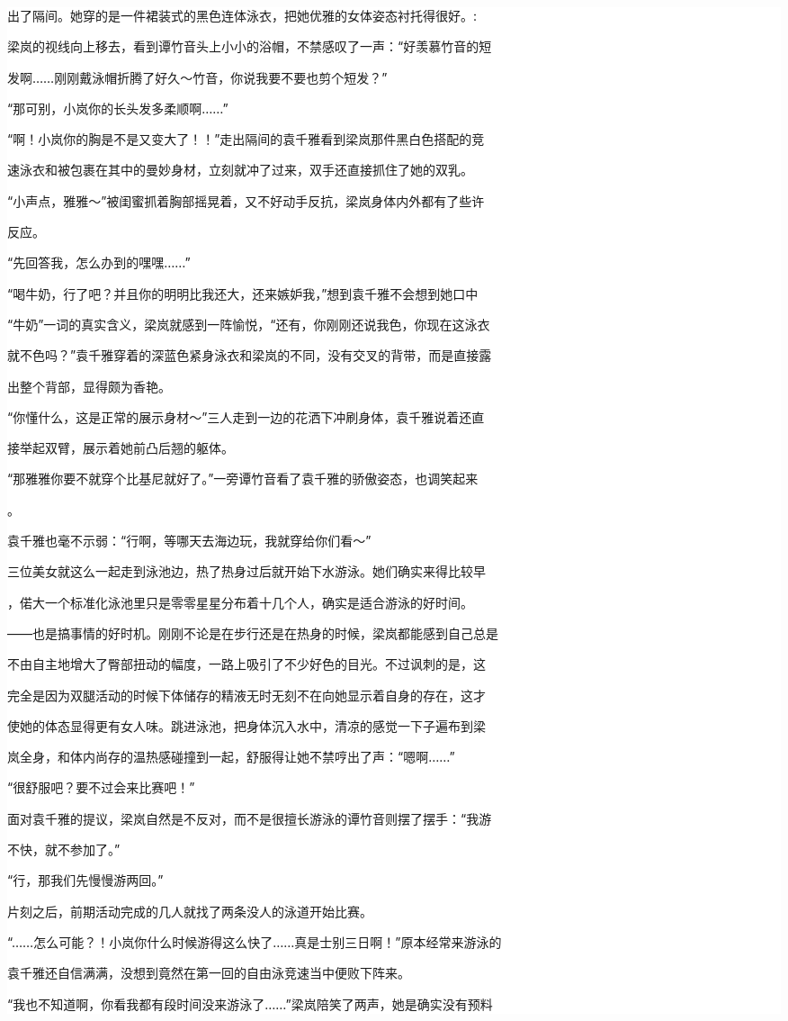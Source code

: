 出了隔间。她穿的是一件裙装式的黑色连体泳衣，把她优雅的女体姿态衬托得很好。:

梁岚的视线向上移去，看到谭竹音头上小小的浴帽，不禁感叹了一声：“好羡慕竹音的短

发啊……刚刚戴泳帽折腾了好久～竹音，你说我要不要也剪个短发？”

“那可别，小岚你的长头发多柔顺啊……”

“啊！小岚你的胸是不是又变大了！！”走出隔间的袁千雅看到梁岚那件黑白色搭配的竞

速泳衣和被包裹在其中的曼妙身材，立刻就冲了过来，双手还直接抓住了她的双乳。

“小声点，雅雅～”被闺蜜抓着胸部摇晃着，又不好动手反抗，梁岚身体内外都有了些许

反应。

“先回答我，怎么办到的嘿嘿……”

“喝牛奶，行了吧？并且你的明明比我还大，还来嫉妒我，”想到袁千雅不会想到她口中

“牛奶”一词的真实含义，梁岚就感到一阵愉悦，“还有，你刚刚还说我色，你现在这泳衣

就不色吗？”袁千雅穿着的深蓝色紧身泳衣和梁岚的不同，没有交叉的背带，而是直接露

出整个背部，显得颇为香艳。

“你懂什么，这是正常的展示身材～”三人走到一边的花洒下冲刷身体，袁千雅说着还直

接举起双臂，展示着她前凸后翘的躯体。

“那雅雅你要不就穿个比基尼就好了。”一旁谭竹音看了袁千雅的骄傲姿态，也调笑起来

。

袁千雅也毫不示弱：“行啊，等哪天去海边玩，我就穿给你们看～”

三位美女就这么一起走到泳池边，热了热身过后就开始下水游泳。她们确实来得比较早

，偌大一个标准化泳池里只是零零星星分布着十几个人，确实是适合游泳的好时间。

——也是搞事情的好时机。刚刚不论是在步行还是在热身的时候，梁岚都能感到自己总是

不由自主地增大了臀部扭动的幅度，一路上吸引了不少好色的目光。不过讽刺的是，这

完全是因为双腿活动的时候下体储存的精液无时无刻不在向她显示着自身的存在，这才

使她的体态显得更有女人味。跳进泳池，把身体沉入水中，清凉的感觉一下子遍布到梁

岚全身，和体内尚存的温热感碰撞到一起，舒服得让她不禁哼出了声：“嗯啊……”

“很舒服吧？要不过会来比赛吧！”

面对袁千雅的提议，梁岚自然是不反对，而不是很擅长游泳的谭竹音则摆了摆手：“我游

不快，就不参加了。”

“行，那我们先慢慢游两回。”

片刻之后，前期活动完成的几人就找了两条没人的泳道开始比赛。

“……怎么可能？！小岚你什么时候游得这么快了……真是士别三日啊！”原本经常来游泳的

袁千雅还自信满满，没想到竟然在第一回的自由泳竞速当中便败下阵来。

“我也不知道啊，你看我都有段时间没来游泳了……”梁岚陪笑了两声，她是确实没有预料
